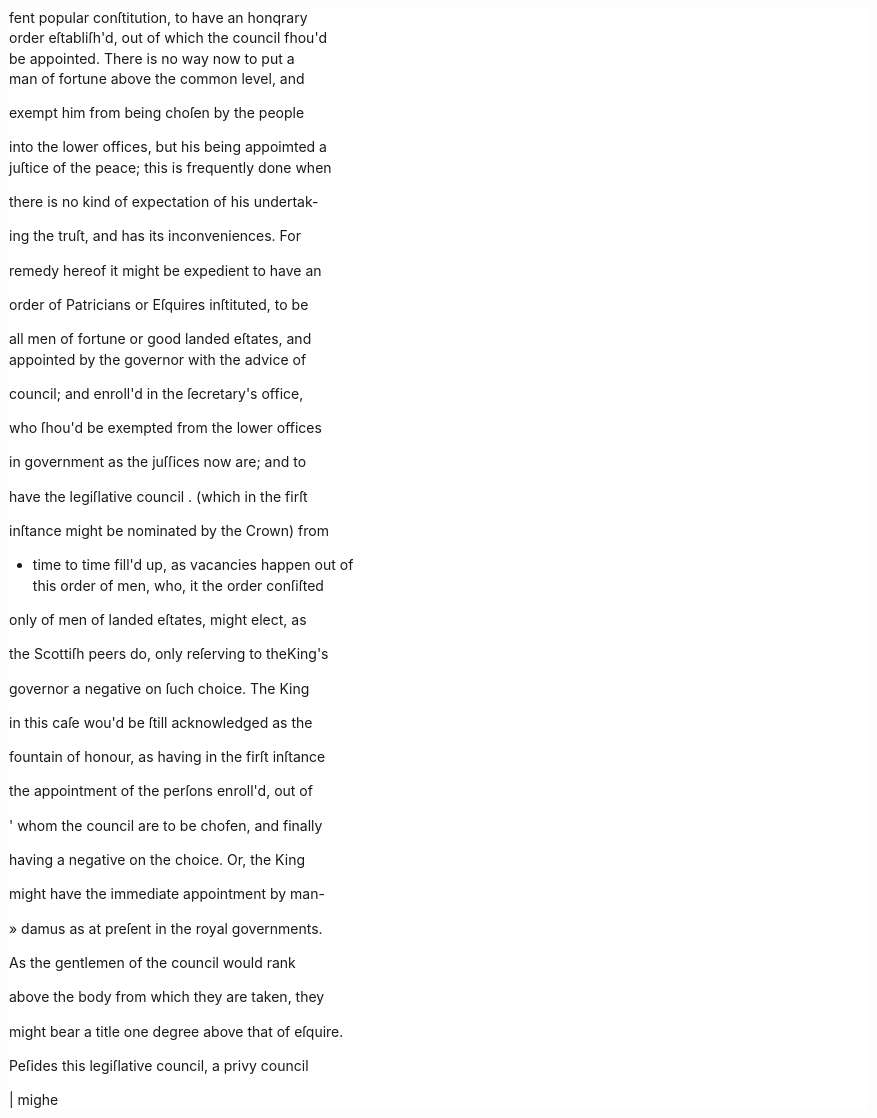   
fent popular conſtitution, to have an honqrary  
order eſtabliſh&#x27;d, out of which the council fhou&#x27;d  
be appointed. There is no way now to put a  
man of fortune above the common level, and  
  
exempt him from being choſen by the people  
  
into the lower offices, but his being appoimted a  
juſtice of the peace; this is frequently done when  
  
there is no kind of expectation of his undertak-  
  
ing the truſt, and has its inconveniences. For  
  
remedy hereof it might be expedient to have an  
  
order of Patricians or Eſquires inſtituted, to be  
  
all men of fortune or good landed eſtates, and  
appointed by the governor with the advice of  
  
council; and enroll&#x27;d in the ſecretary&#x27;s office,  
  
who ſhou&#x27;d be exempted from the lower offices  
  
in government as the juſſices now are; and to  
  
have the legiſlative council . (which in the firſt  
  
inſtance might be nominated by the Crown) from  
  
- time to time fill&#x27;d up, as vacancies happen out of  
this order of men, who, it the order conſiſted  
  
only of men of landed eſtates, might elect, as  
  
the Scottiſh peers do, only reſerving to theKing&#x27;s  
  
governor a negative on ſuch choice. The King  
  
in this caſe wou&#x27;d be ſtill acknowledged as the  
  
fountain of honour, as having in the firſt inſtance  
  
the appointment of the perſons enroll&#x27;d, out of  
  
&#x27; whom the council are to be chofen, and finally  
  
having a negative on the choice. Or, the King  
  
might have the immediate appointment by man-  
  
» damus as at preſent in the royal governments.  
  
As the gentlemen of the council would rank  
  
above the body from which they are taken, they  
  
might bear a title one degree above that of eſquire.  
  
Peſides this legiſlative council, a privy council  
  
| mighe  
  